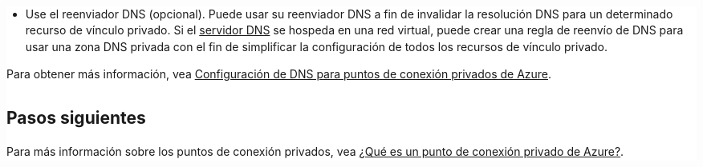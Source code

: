 * Use el reenviador DNS (opcional). Puede usar su reenviador DNS a fin de invalidar la resolución DNS para un determinado recurso de vínculo privado. Si el [servidor DNS](../../virtual-network/virtual-networks-name-resolution-for-vms-and-role-instances.md#name-resolution-that-uses-your-own-dns-server) se hospeda en una red virtual, puede crear una regla de reenvío de DNS para usar una zona DNS privada con el fin de simplificar la configuración de todos los recursos de vínculo privado.

Para obtener más información, vea [Configuración de DNS para puntos de conexión privados de Azure](../../private-link/private-endpoint-dns.md).

## <a name="next-steps"></a>Pasos siguientes

Para más información sobre los puntos de conexión privados, vea [¿Qué es un punto de conexión privado de Azure?](../../private-link/private-endpoint-overview.md).